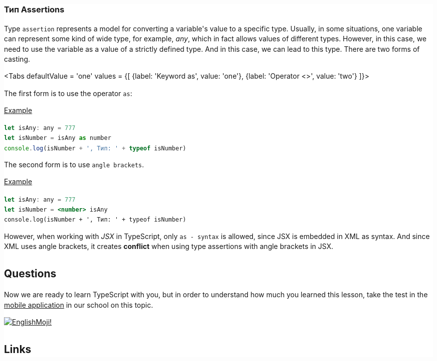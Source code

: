 ### Тип Assertions

Type `assertion` represents a model for converting a variable's value to a specific type. Usually, in some situations, one variable can represent some kind of wide type, for example, _any_, which in fact allows values of different types. However, in this case, we need to use the variable as a value of a strictly defined type. And in this case, we can lead to this type. There are two forms of casting.

<Tabs
defaultValue = 'one'
values = {[
{label: 'Keyword as', value: 'one'},
{label: 'Operator <>', value: 'two'}
]}>
<TabItem value = 'one'>

The first form is to use the operator `as`:

[Example](https://clck.ru/SkgoF)

```jsx
let isAny: any = 777
let isNumber = isAny as number
console.log(isNumber + ', Тип: ' + typeof isNumber)
```

</TabItem>
<TabItem value = 'two'>

The second form is to use `angle brackets`.

[Example](https://clck.ru/Skgqh)

```jsx
let isAny: any = 777
let isNumber = <number> isAny
console.log(isNumber + ', Тип: ' + typeof isNumber)
```

However, when working with _JSX_ in TypeScript, only `as - syntax` is allowed, since JSX is embedded in XML as syntax. And since XML uses angle brackets, it creates **conflict** when using type assertions with angle brackets in JSX.

</TabItem>
</Tabs>

## Questions

Now we are ready to learn TypeScript with you, but in order to understand how much you learned this lesson, take the test in the [mobile application](http://onelink.to/njhc95) in our school on this topic.

[![EnglishMoji!](/img/logo/englishmoji.png)](https://apps.apple.com/kz/app/englishmoji/id6450254885)

## Links
